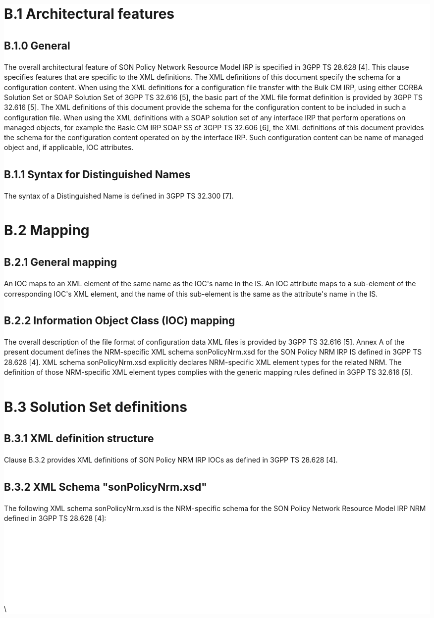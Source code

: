 # B.1 Architectural features
## B.1.0 General
The overall architectural feature of SON Policy Network Resource Model IRP is
specified in 3GPP TS 28.628 [4]. This clause specifies features that are
specific to the XML definitions.
The XML definitions of this document specify the schema for a configuration
content.
When using the XML definitions for a configuration file transfer with the Bulk
CM IRP, using either CORBA Solution Set or SOAP Solution Set of 3GPP TS 32.616
[5], the basic part of the XML file format definition is provided by 3GPP TS
32.616 [5]. The XML definitions of this document provide the schema for the
configuration content to be included in such a configuration file.
When using the XML definitions with a SOAP solution set of any interface IRP
that perform operations on managed objects, for example the Basic CM IRP SOAP
SS of 3GPP TS 32.606 [6], the XML definitions of this document provides the
schema for the configuration content operated on by the interface IRP. Such
configuration content can be name of managed object and, if applicable, IOC
attributes.
## B.1.1 Syntax for Distinguished Names
The syntax of a Distinguished Name is defined in 3GPP TS 32.300 [7].
# B.2 Mapping
## B.2.1 General mapping
An IOC maps to an XML element of the same name as the IOC\'s name in the IS.
An IOC attribute maps to a sub-element of the corresponding IOC\'s XML
element, and the name of this sub-element is the same as the attribute\'s name
in the IS.
## B.2.2 Information Object Class (IOC) mapping
The overall description of the file format of configuration data XML files is
provided by 3GPP TS 32.616 [5].
Annex A of the present document defines the NRM-specific XML schema
sonPolicyNrm.xsd for the SON Policy NRM IRP IS defined in 3GPP TS 28.628 [4].
XML schema sonPolicyNrm.xsd explicitly declares NRM-specific XML element types
for the related NRM.
The definition of those NRM-specific XML element types complies with the
generic mapping rules defined in 3GPP TS 32.616 [5].
# B.3 Solution Set definitions
## B.3.1 XML definition structure
Clause B.3.2 provides XML definitions of SON Policy NRM IRP IOCs as defined in
3GPP TS 28.628 [4].
## B.3.2 XML Schema "sonPolicyNrm.xsd"
The following XML schema sonPolicyNrm.xsd is the NRM-specific schema for the
SON Policy Network Resource Model IRP NRM defined in 3GPP TS 28.628 [4]:
\
\
\
\
\
\
\
\
\
\